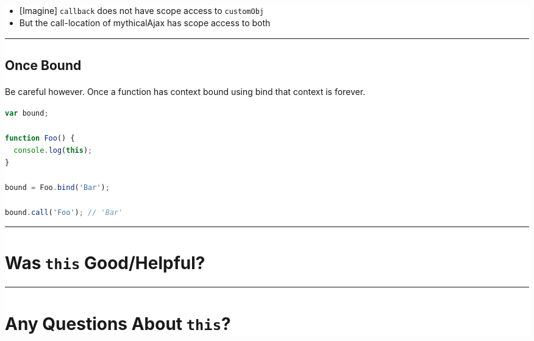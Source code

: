   - [Imagine] `callback` does not have scope access to `customObj`
  - But the call-location of mythicalAjax has scope access to both


---

## Once Bound

Be careful however. Once a function has context bound using bind that context is forever.

```javascript
var bound;

function Foo() {
  console.log(this);
}

bound = Foo.bind('Bar');

bound.call('Foo'); // 'Bar'
```

---

# Was `this` Good/Helpful?

---

# Any Questions About `this`?
